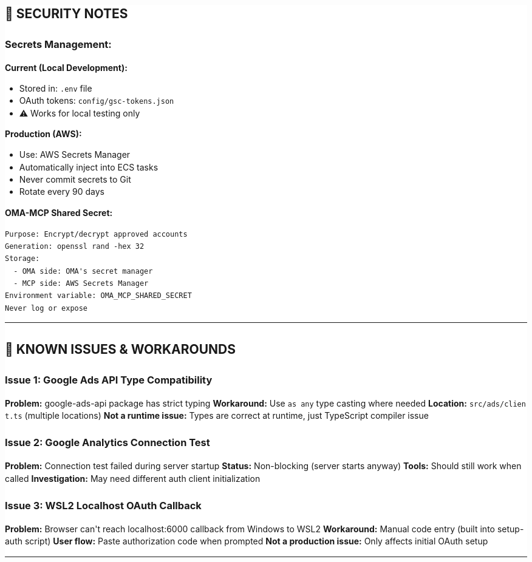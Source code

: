 
## 🔐 SECURITY NOTES

### Secrets Management:

**Current (Local Development):**
- Stored in: `.env` file
- OAuth tokens: `config/gsc-tokens.json`
- ⚠️ Works for local testing only

**Production (AWS):**
- Use: AWS Secrets Manager
- Automatically inject into ECS tasks
- Never commit secrets to Git
- Rotate every 90 days

**OMA-MCP Shared Secret:**
```
Purpose: Encrypt/decrypt approved accounts
Generation: openssl rand -hex 32
Storage:
  - OMA side: OMA's secret manager
  - MCP side: AWS Secrets Manager
Environment variable: OMA_MCP_SHARED_SECRET
Never log or expose
```

---

## 🐛 KNOWN ISSUES & WORKAROUNDS

### Issue 1: Google Ads API Type Compatibility
**Problem:** google-ads-api package has strict typing
**Workaround:** Use `as any` type casting where needed
**Location:** `src/ads/client.ts` (multiple locations)
**Not a runtime issue:** Types are correct at runtime, just TypeScript compiler issue

### Issue 2: Google Analytics Connection Test
**Problem:** Connection test failed during server startup
**Status:** Non-blocking (server starts anyway)
**Tools:** Should still work when called
**Investigation:** May need different auth client initialization

### Issue 3: WSL2 Localhost OAuth Callback
**Problem:** Browser can't reach localhost:6000 callback from Windows to WSL2
**Workaround:** Manual code entry (built into setup-auth script)
**User flow:** Paste authorization code when prompted
**Not a production issue:** Only affects initial OAuth setup

---

